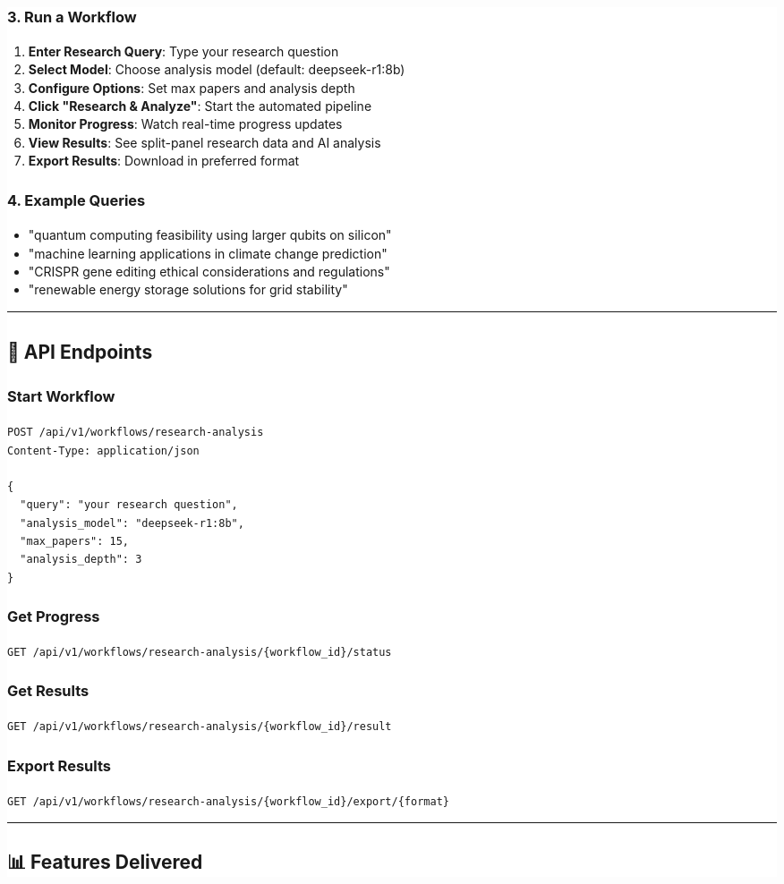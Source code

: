 ### **3. Run a Workflow**
1. **Enter Research Query**: Type your research question
2. **Select Model**: Choose analysis model (default: deepseek-r1:8b)
3. **Configure Options**: Set max papers and analysis depth
4. **Click "Research & Analyze"**: Start the automated pipeline
5. **Monitor Progress**: Watch real-time progress updates
6. **View Results**: See split-panel research data and AI analysis
7. **Export Results**: Download in preferred format

### **4. Example Queries**
- "quantum computing feasibility using larger qubits on silicon"
- "machine learning applications in climate change prediction"
- "CRISPR gene editing ethical considerations and regulations"
- "renewable energy storage solutions for grid stability"

---

## 🔗 **API Endpoints**

### **Start Workflow**
```http
POST /api/v1/workflows/research-analysis
Content-Type: application/json

{
  "query": "your research question",
  "analysis_model": "deepseek-r1:8b",
  "max_papers": 15,
  "analysis_depth": 3
}
```

### **Get Progress**
```http
GET /api/v1/workflows/research-analysis/{workflow_id}/status
```

### **Get Results**
```http
GET /api/v1/workflows/research-analysis/{workflow_id}/result
```

### **Export Results**
```http
GET /api/v1/workflows/research-analysis/{workflow_id}/export/{format}
```

---

## 📊 **Features Delivered**
